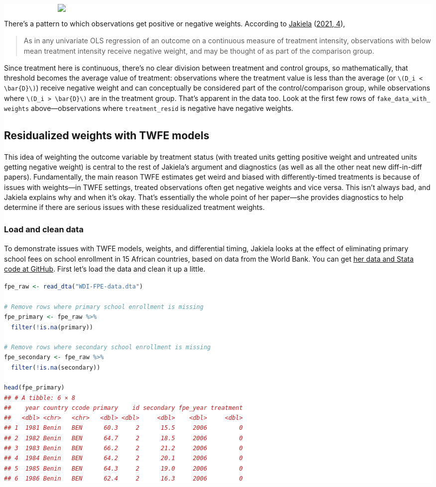 <img src="{{< blogdown/postref >}}index_files/figure-html/show-weights-fake-data-1.png" width="75%" style="display: block; margin: auto;" />

There’s a pattern to which observations get positive or negative weights. According to [Jakiela](#ref-Jakiela:2021) ([2021, 4](#ref-Jakiela:2021)),

> As in any univariate OLS regression of an outcome on a continuous measure of treatment intensity, observations with below mean treatment intensity receive negative weight, and may be thought of as part of the comparison group.

Since treatment here is continuous, there’s no clear division between treatment and control groups, so mathematically, that threshold becomes the average value of treatment: observations where the treatment value is less than the average (or `\(D_i < \bar{D}\)`) receive negative weight and can conceptually be considered part of the control/comparison group, while observations where `\(D_i > \bar{D}\)` are in the treatment group. That’s apparent in the data too. Look at the first few rows of `fake_data_with_weights` above—observations where `treatment_resid` is negative have negative weights.

## Residualized weights with TWFE models

This idea of weighting the outcome variable by treatment status (with treated units getting positive weight and untreated units getting negative weight) is central to the rest of Jakiela’s argument and diagnostics (as well as all the other neat new diff-in-diff papers). Fundamentally, the main reason TWFE estimates get weird and biased with differently-timed treatments is because of issues with weights—in TWFE settings, treated observations often get negative weights and vice versa. This isn’t always bad, and Jakiela explains why and when it’s okay. That’s essentially the whole point of her paper—she provides diagnostics to help determine if there are serious issues with these residualized treatment weights.

### Load and clean data

To demonstrate issues with TWFE models, weights, and differential timing, Jakiela looks at the effect of eliminating primary school fees on school enrollment in 15 African countries, based on data from the World Bank. You can get [her data and Stata code at GitHub](https://pjakiela.github.io/TWFE/). First let’s load the data and clean it up a little.

``` r
fpe_raw <- read_dta("WDI-FPE-data.dta")

# Remove rows where primary school enrollment is missing
fpe_primary <- fpe_raw %>%
  filter(!is.na(primary))

# Remove rows where secondary school enrollment is missing
fpe_secondary <- fpe_raw %>%
  filter(!is.na(secondary))

head(fpe_primary)
## # A tibble: 6 × 8
##    year country ccode primary    id secondary fpe_year treatment
##   <dbl> <chr>   <chr>   <dbl> <dbl>     <dbl>    <dbl>     <dbl>
## 1  1981 Benin   BEN      60.3     2      15.5     2006         0
## 2  1982 Benin   BEN      64.7     2      18.5     2006         0
## 3  1983 Benin   BEN      66.2     2      21.2     2006         0
## 4  1984 Benin   BEN      64.2     2      20.1     2006         0
## 5  1985 Benin   BEN      64.3     2      19.0     2006         0
## 6  1986 Benin   BEN      62.4     2      16.3     2006         0
```
